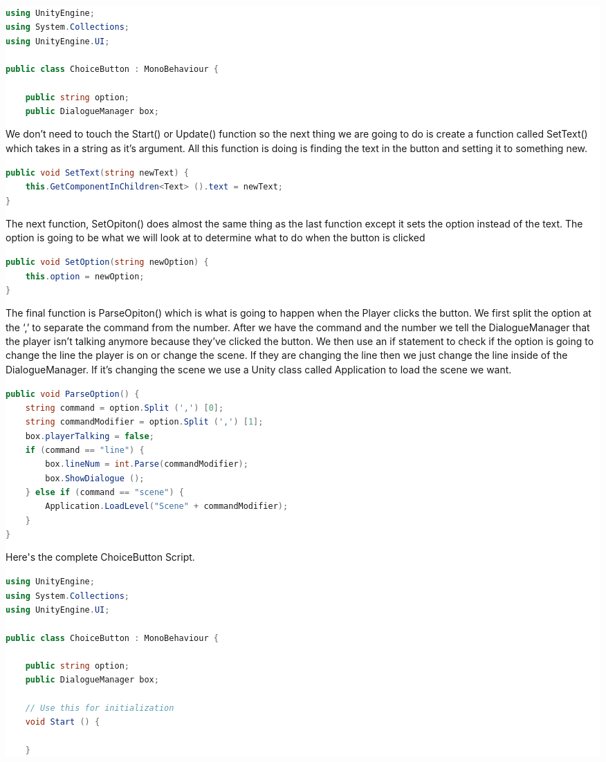 ```csharp
using UnityEngine;
using System.Collections;
using UnityEngine.UI;

public class ChoiceButton : MonoBehaviour {
	
	public string option;
	public DialogueManager box;
```

We don’t need to touch the Start() or Update() function so the next thing we are going to do is create a function called SetText() which takes in a string as it’s argument. All this function is doing is finding the text in the button and setting it to something new.

```csharp
public void SetText(string newText) {
	this.GetComponentInChildren<Text> ().text = newText;
}
```

The next function, SetOpiton() does almost the same thing as the last function except it sets the option instead of the text. The option is going to be what we will look at to determine what to do when the button is clicked

```csharp
public void SetOption(string newOption) {
	this.option = newOption;
}
```
	
The final function is ParseOpiton() which is what is going to happen when the Player clicks the button. We first split the option at the ‘,’ to separate the command from the number. After we have the command and the number we tell the DialogueManager that the player isn’t talking anymore because they’ve clicked the button. We then use an if statement to check if the option is going to change the line the player is on or change the scene. If they are changing the line then we just change the line inside of the DialogueManager. If it’s changing the scene we use a Unity class called Application to load the scene we want.

```csharp
public void ParseOption() {
	string command = option.Split (',') [0];
	string commandModifier = option.Split (',') [1];
	box.playerTalking = false;
	if (command == "line") {
		box.lineNum = int.Parse(commandModifier);
		box.ShowDialogue ();
	} else if (command == "scene") {
		Application.LoadLevel("Scene" + commandModifier);
	}
}
```

Here's the complete ChoiceButton Script.

```csharp
using UnityEngine;
using System.Collections;
using UnityEngine.UI;

public class ChoiceButton : MonoBehaviour {
	
	public string option;
	public DialogueManager box;
	
	// Use this for initialization
	void Start () {
		
	}
```